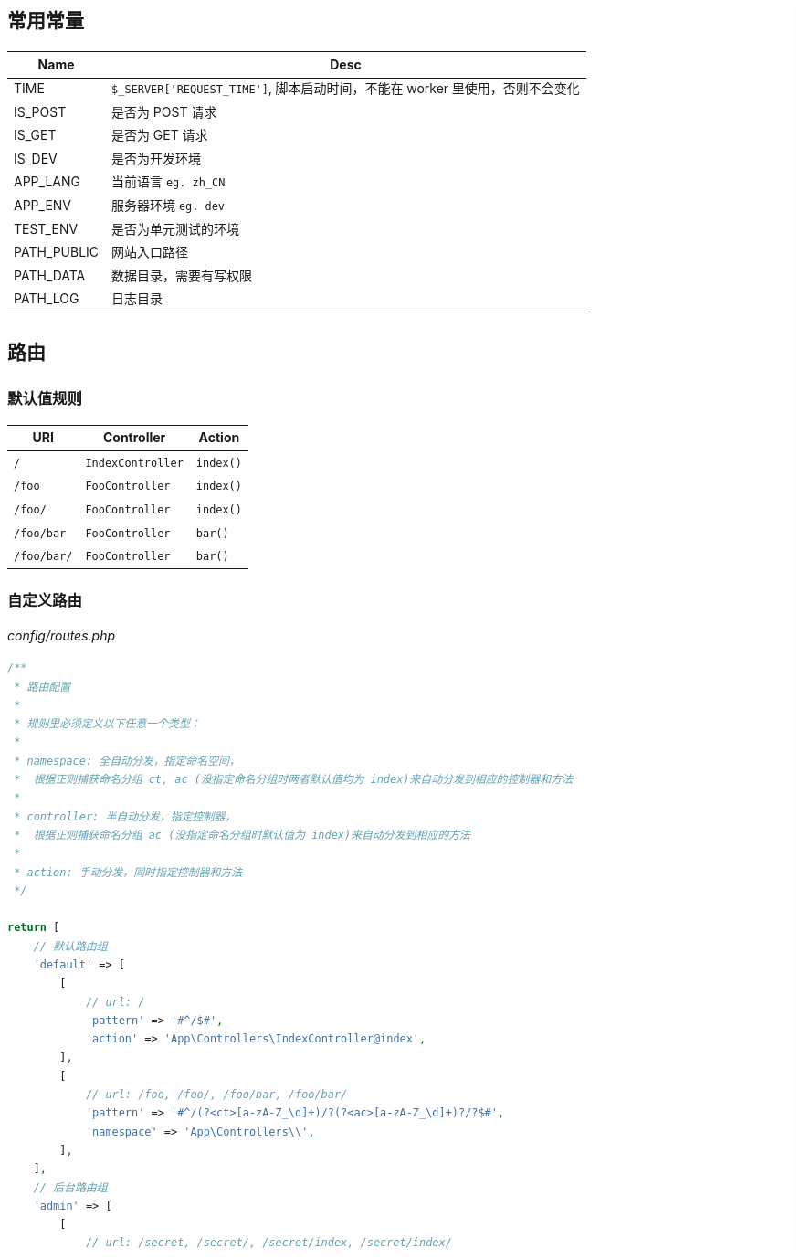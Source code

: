 ## 常用常量

Name | Desc
--- | ---
TIME | `$_SERVER['REQUEST_TIME']`, 脚本启动时间，不能在 worker 里使用，否则不会变化
IS_POST | 是否为 POST 请求
IS_GET | 是否为 GET 请求
IS_DEV | 是否为开发环境
APP_LANG | 当前语言 `eg. zh_CN`
APP_ENV | 服务器环境 `eg. dev`
TEST_ENV | 是否为单元测试的环境
PATH_PUBLIC | 网站入口路径
PATH_DATA | 数据目录，需要有写权限
PATH_LOG | 日志目录

## 路由

### 默认值规则

URI | Controller | Action
--- | --- | ---
`/` | `IndexController` | `index()`
`/foo` | `FooController` | `index()`
`/foo/` | `FooController` | `index()`
`/foo/bar` | `FooController` | `bar()`
`/foo/bar/` | `FooController` | `bar()`

### 自定义路由

*config/routes.php*
```php
/**
 * 路由配置
 *
 * 规则里必须定义以下任意一个类型：
 *
 * namespace: 全自动分发，指定命名空间，
 *  根据正则捕获命名分组 ct, ac (没指定命名分组时两者默认值均为 index)来自动分发到相应的控制器和方法
 *
 * controller: 半自动分发，指定控制器，
 *  根据正则捕获命名分组 ac (没指定命名分组时默认值为 index)来自动分发到相应的方法
 *
 * action: 手动分发，同时指定控制器和方法
 */

return [
    // 默认路由组
    'default' => [
        [
            // url: /
            'pattern' => '#^/$#',
            'action' => 'App\Controllers\IndexController@index',
        ],
        [
            // url: /foo, /foo/, /foo/bar, /foo/bar/
            'pattern' => '#^/(?<ct>[a-zA-Z_\d]+)/?(?<ac>[a-zA-Z_\d]+)?/?$#',
            'namespace' => 'App\Controllers\\',
        ],
    ],
    // 后台路由组
    'admin' => [
        [
            // url: /secret, /secret/, /secret/index, /secret/index/
```
